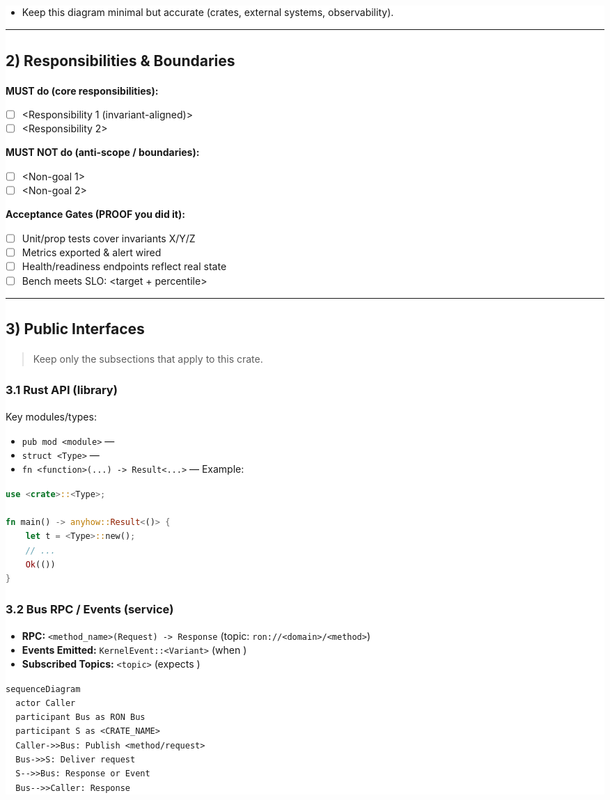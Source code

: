 * Keep this diagram minimal but accurate (crates, external systems, observability).

---

## 2) Responsibilities & Boundaries

**MUST do (core responsibilities):**

* [ ] \<Responsibility 1 (invariant-aligned)>
* [ ] \<Responsibility 2>

**MUST NOT do (anti-scope / boundaries):**

* [ ] \<Non-goal 1>
* [ ] \<Non-goal 2>

**Acceptance Gates (PROOF you did it):**

* [ ] Unit/prop tests cover invariants X/Y/Z
* [ ] Metrics <name> exported & alert wired
* [ ] Health/readiness endpoints reflect real state
* [ ] Bench meets SLO: \<target + percentile>

---

## 3) Public Interfaces

> Keep only the subsections that apply to this crate.

### 3.1 Rust API (library)

Key modules/types:

* `pub mod <module>` — <what it exposes>
* `struct <Type>` — <role>
* `fn <function>(...) -> Result<...>` — <contract>
  Example:

```rust
use <crate>::<Type>;

fn main() -> anyhow::Result<()> {
    let t = <Type>::new();
    // ...
    Ok(())
}
```

### 3.2 Bus RPC / Events (service)

* **RPC:** `<method_name>(Request) -> Response` (topic: `ron://<domain>/<method>`)
* **Events Emitted:** `KernelEvent::<Variant>` (when <condition>)
* **Subscribed Topics:** `<topic>` (expects <schema>)

```mermaid
sequenceDiagram
  actor Caller
  participant Bus as RON Bus
  participant S as <CRATE_NAME>
  Caller->>Bus: Publish <method/request>
  Bus->>S: Deliver request
  S-->>Bus: Response or Event
  Bus-->>Caller: Response
```

